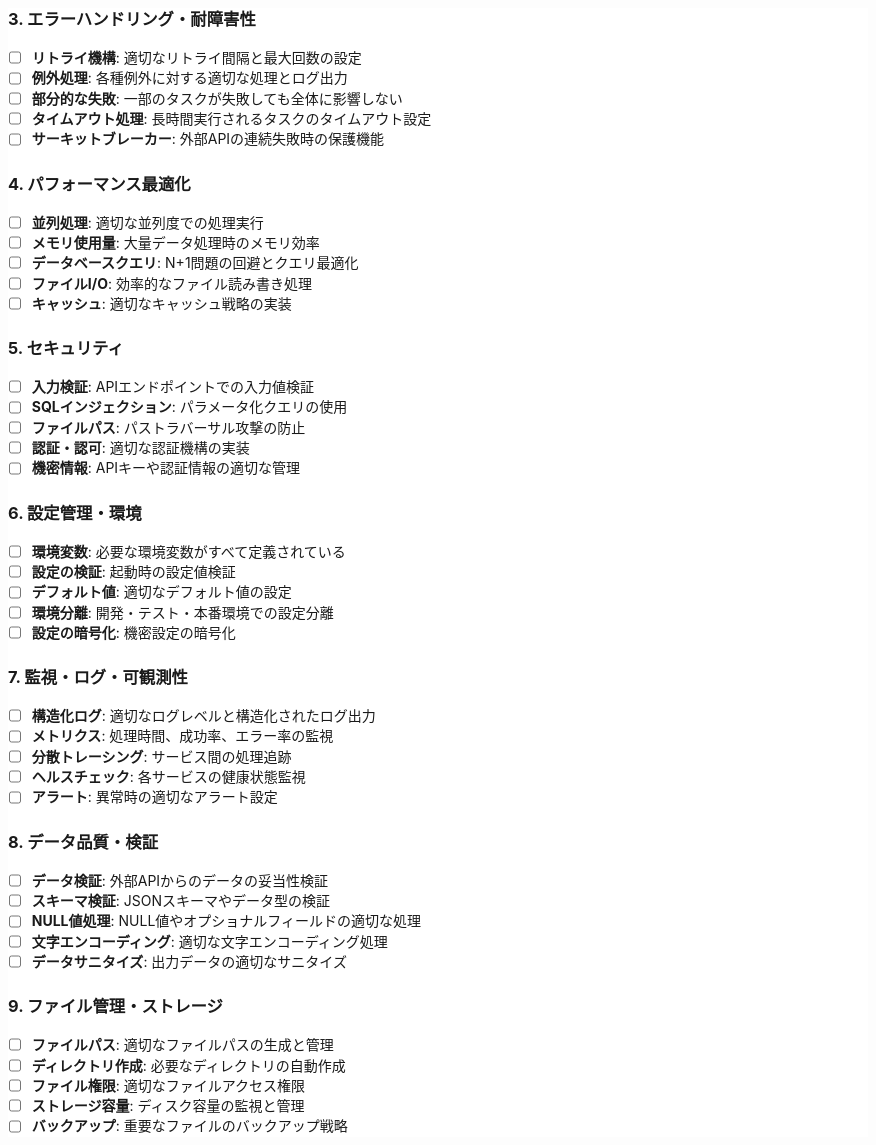 ### 3. エラーハンドリング・耐障害性
- [ ] **リトライ機構**: 適切なリトライ間隔と最大回数の設定
- [ ] **例外処理**: 各種例外に対する適切な処理とログ出力
- [ ] **部分的な失敗**: 一部のタスクが失敗しても全体に影響しない
- [ ] **タイムアウト処理**: 長時間実行されるタスクのタイムアウト設定
- [ ] **サーキットブレーカー**: 外部APIの連続失敗時の保護機能

### 4. パフォーマンス最適化
- [ ] **並列処理**: 適切な並列度での処理実行
- [ ] **メモリ使用量**: 大量データ処理時のメモリ効率
- [ ] **データベースクエリ**: N+1問題の回避とクエリ最適化
- [ ] **ファイルI/O**: 効率的なファイル読み書き処理
- [ ] **キャッシュ**: 適切なキャッシュ戦略の実装

### 5. セキュリティ
- [ ] **入力検証**: APIエンドポイントでの入力値検証
- [ ] **SQLインジェクション**: パラメータ化クエリの使用
- [ ] **ファイルパス**: パストラバーサル攻撃の防止
- [ ] **認証・認可**: 適切な認証機構の実装
- [ ] **機密情報**: APIキーや認証情報の適切な管理

### 6. 設定管理・環境
- [ ] **環境変数**: 必要な環境変数がすべて定義されている
- [ ] **設定の検証**: 起動時の設定値検証
- [ ] **デフォルト値**: 適切なデフォルト値の設定
- [ ] **環境分離**: 開発・テスト・本番環境での設定分離
- [ ] **設定の暗号化**: 機密設定の暗号化

### 7. 監視・ログ・可観測性
- [ ] **構造化ログ**: 適切なログレベルと構造化されたログ出力
- [ ] **メトリクス**: 処理時間、成功率、エラー率の監視
- [ ] **分散トレーシング**: サービス間の処理追跡
- [ ] **ヘルスチェック**: 各サービスの健康状態監視
- [ ] **アラート**: 異常時の適切なアラート設定

### 8. データ品質・検証
- [ ] **データ検証**: 外部APIからのデータの妥当性検証
- [ ] **スキーマ検証**: JSONスキーマやデータ型の検証
- [ ] **NULL値処理**: NULL値やオプショナルフィールドの適切な処理
- [ ] **文字エンコーディング**: 適切な文字エンコーディング処理
- [ ] **データサニタイズ**: 出力データの適切なサニタイズ

### 9. ファイル管理・ストレージ
- [ ] **ファイルパス**: 適切なファイルパスの生成と管理
- [ ] **ディレクトリ作成**: 必要なディレクトリの自動作成
- [ ] **ファイル権限**: 適切なファイルアクセス権限
- [ ] **ストレージ容量**: ディスク容量の監視と管理
- [ ] **バックアップ**: 重要なファイルのバックアップ戦略

